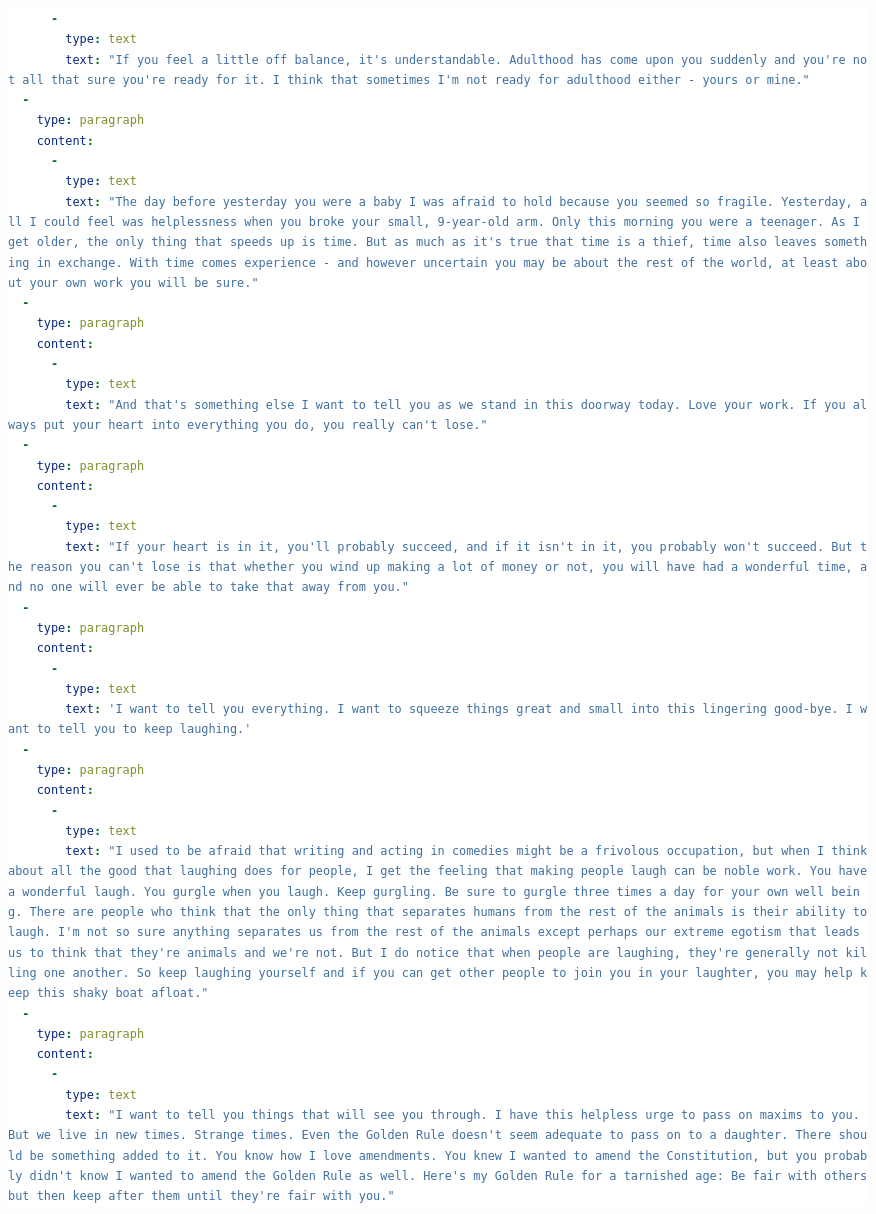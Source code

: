 ```yaml
      -
        type: text
        text: "If you feel a little off balance, it's understandable. Adulthood has come upon you suddenly and you're not all that sure you're ready for it. I think that sometimes I'm not ready for adulthood either - yours or mine."
  -
    type: paragraph
    content:
      -
        type: text
        text: "The day before yesterday you were a baby I was afraid to hold because you seemed so fragile. Yesterday, all I could feel was helplessness when you broke your small, 9-year-old arm. Only this morning you were a teenager. As I get older, the only thing that speeds up is time. But as much as it's true that time is a thief, time also leaves something in exchange. With time comes experience - and however uncertain you may be about the rest of the world, at least about your own work you will be sure."
  -
    type: paragraph
    content:
      -
        type: text
        text: "And that's something else I want to tell you as we stand in this doorway today. Love your work. If you always put your heart into everything you do, you really can't lose."
  -
    type: paragraph
    content:
      -
        type: text
        text: "If your heart is in it, you'll probably succeed, and if it isn't in it, you probably won't succeed. But the reason you can't lose is that whether you wind up making a lot of money or not, you will have had a wonderful time, and no one will ever be able to take that away from you."
  -
    type: paragraph
    content:
      -
        type: text
        text: 'I want to tell you everything. I want to squeeze things great and small into this lingering good-bye. I want to tell you to keep laughing.'
  -
    type: paragraph
    content:
      -
        type: text
        text: "I used to be afraid that writing and acting in comedies might be a frivolous occupation, but when I think about all the good that laughing does for people, I get the feeling that making people laugh can be noble work. You have a wonderful laugh. You gurgle when you laugh. Keep gurgling. Be sure to gurgle three times a day for your own well being. There are people who think that the only thing that separates humans from the rest of the animals is their ability to laugh. I'm not so sure anything separates us from the rest of the animals except perhaps our extreme egotism that leads us to think that they're animals and we're not. But I do notice that when people are laughing, they're generally not killing one another. So keep laughing yourself and if you can get other people to join you in your laughter, you may help keep this shaky boat afloat."
  -
    type: paragraph
    content:
      -
        type: text
        text: "I want to tell you things that will see you through. I have this helpless urge to pass on maxims to you. But we live in new times. Strange times. Even the Golden Rule doesn't seem adequate to pass on to a daughter. There should be something added to it. You know how I love amendments. You knew I wanted to amend the Constitution, but you probably didn't know I wanted to amend the Golden Rule as well. Here's my Golden Rule for a tarnished age: Be fair with others but then keep after them until they're fair with you."
```